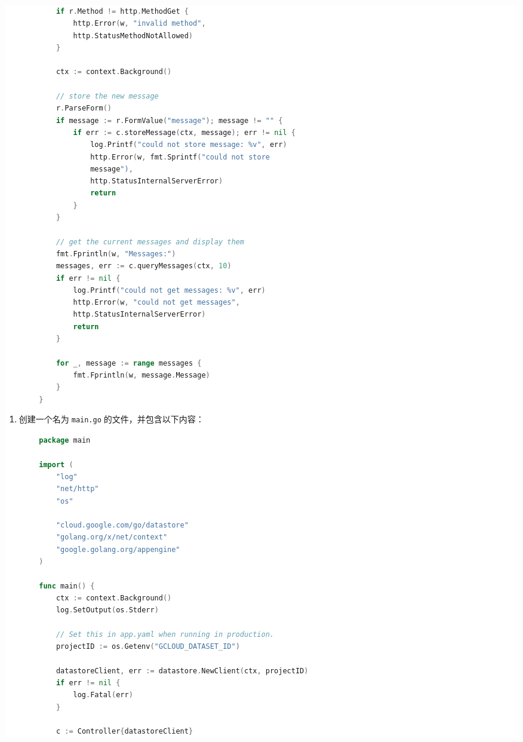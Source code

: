 ```go
            if r.Method != http.MethodGet {
                http.Error(w, "invalid method", 
                http.StatusMethodNotAllowed)
            }

            ctx := context.Background()

            // store the new message
            r.ParseForm()
            if message := r.FormValue("message"); message != "" {
                if err := c.storeMessage(ctx, message); err != nil {
                    log.Printf("could not store message: %v", err)
                    http.Error(w, fmt.Sprintf("could not store 
                    message"), 
                    http.StatusInternalServerError)
                    return
                }
            }

            // get the current messages and display them
            fmt.Fprintln(w, "Messages:")
            messages, err := c.queryMessages(ctx, 10)
            if err != nil {
                log.Printf("could not get messages: %v", err)
                http.Error(w, "could not get messages", 
                http.StatusInternalServerError)
                return
            }

            for _, message := range messages {
                fmt.Fprintln(w, message.Message)
            }
        }

```

1.  创建一个名为 `main.go` 的文件，并包含以下内容：

```go
        package main

        import (
            "log"
            "net/http"
            "os"

            "cloud.google.com/go/datastore"
            "golang.org/x/net/context"
            "google.golang.org/appengine"
        )

        func main() {
            ctx := context.Background()
            log.SetOutput(os.Stderr)

            // Set this in app.yaml when running in production.
            projectID := os.Getenv("GCLOUD_DATASET_ID")

            datastoreClient, err := datastore.NewClient(ctx, projectID)
            if err != nil {
                log.Fatal(err)
            }

            c := Controller{datastoreClient}
```